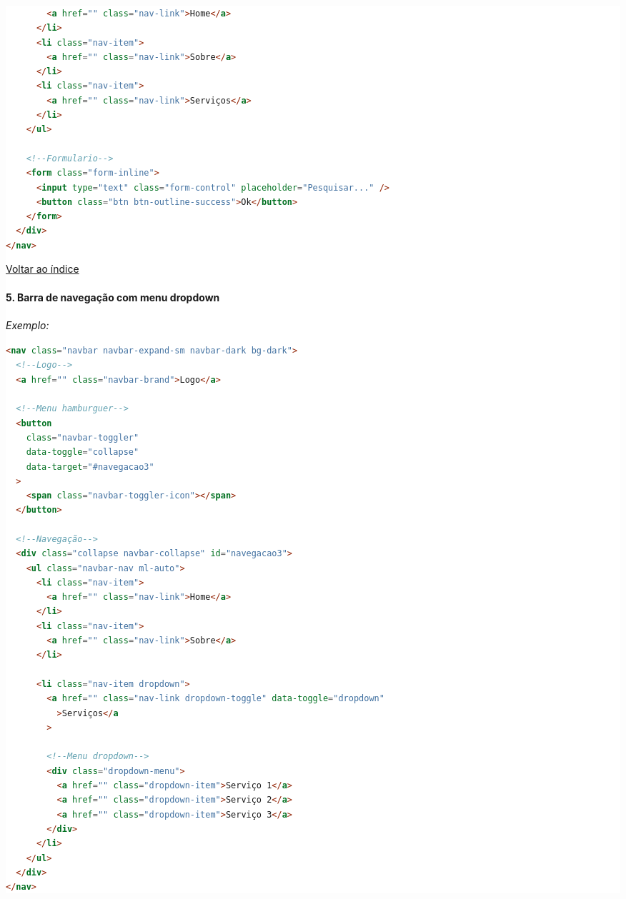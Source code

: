 ```html
        <a href="" class="nav-link">Home</a>
      </li>
      <li class="nav-item">
        <a href="" class="nav-link">Sobre</a>
      </li>
      <li class="nav-item">
        <a href="" class="nav-link">Serviços</a>
      </li>
    </ul>

    <!--Formulario-->
    <form class="form-inline">
      <input type="text" class="form-control" placeholder="Pesquisar..." />
      <button class="btn btn-outline-success">Ok</button>
    </form>
  </div>
</nav>
```

<a href="#indice-menu">Voltar ao índice</a>

<h4 id="tag40">5. Barra de navegação com menu dropdown </h4>

_Exemplo:_

```html
<nav class="navbar navbar-expand-sm navbar-dark bg-dark">
  <!--Logo-->
  <a href="" class="navbar-brand">Logo</a>

  <!--Menu hamburguer-->
  <button
    class="navbar-toggler"
    data-toggle="collapse"
    data-target="#navegacao3"
  >
    <span class="navbar-toggler-icon"></span>
  </button>

  <!--Navegação-->
  <div class="collapse navbar-collapse" id="navegacao3">
    <ul class="navbar-nav ml-auto">
      <li class="nav-item">
        <a href="" class="nav-link">Home</a>
      </li>
      <li class="nav-item">
        <a href="" class="nav-link">Sobre</a>
      </li>

      <li class="nav-item dropdown">
        <a href="" class="nav-link dropdown-toggle" data-toggle="dropdown"
          >Serviços</a
        >

        <!--Menu dropdown-->
        <div class="dropdown-menu">
          <a href="" class="dropdown-item">Serviço 1</a>
          <a href="" class="dropdown-item">Serviço 2</a>
          <a href="" class="dropdown-item">Serviço 3</a>
        </div>
      </li>
    </ul>
  </div>
</nav>
```

